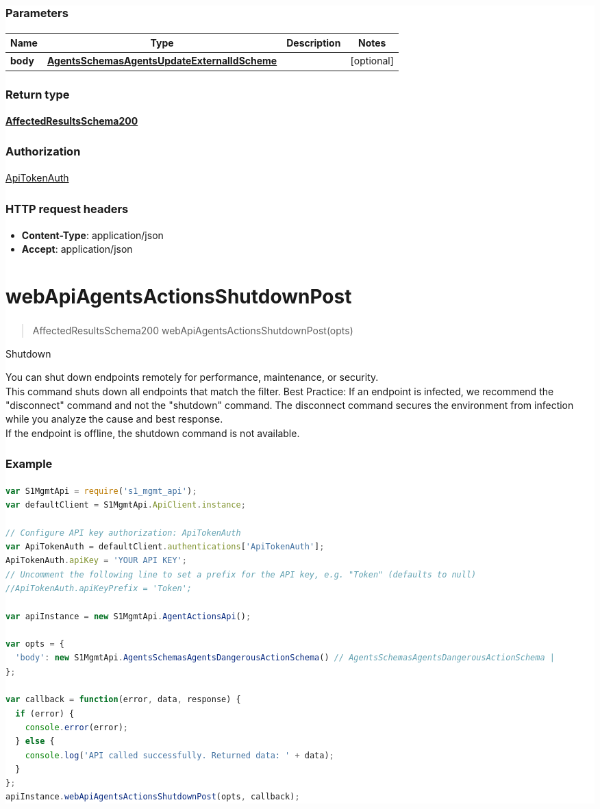 ### Parameters

Name | Type | Description  | Notes
------------- | ------------- | ------------- | -------------
 **body** | [**AgentsSchemasAgentsUpdateExternalIdScheme**](AgentsSchemasAgentsUpdateExternalIdScheme.md)|  | [optional] 

### Return type

[**AffectedResultsSchema200**](AffectedResultsSchema200.md)

### Authorization

[ApiTokenAuth](../README.md#ApiTokenAuth)

### HTTP request headers

 - **Content-Type**: application/json
 - **Accept**: application/json

<a name="webApiAgentsActionsShutdownPost"></a>
# **webApiAgentsActionsShutdownPost**
> AffectedResultsSchema200 webApiAgentsActionsShutdownPost(opts)

Shutdown

You can shut down endpoints remotely for performance, maintenance, or security. <BR>This command shuts down all endpoints that match the filter. Best Practice:  If an endpoint is infected, we recommend the \"disconnect\" command and not the \"shutdown\" command. The disconnect command secures the environment from infection while you analyze the cause and best response.<BR>If the endpoint is offline, the shutdown command is not available.

### Example
```javascript
var S1MgmtApi = require('s1_mgmt_api');
var defaultClient = S1MgmtApi.ApiClient.instance;

// Configure API key authorization: ApiTokenAuth
var ApiTokenAuth = defaultClient.authentications['ApiTokenAuth'];
ApiTokenAuth.apiKey = 'YOUR API KEY';
// Uncomment the following line to set a prefix for the API key, e.g. "Token" (defaults to null)
//ApiTokenAuth.apiKeyPrefix = 'Token';

var apiInstance = new S1MgmtApi.AgentActionsApi();

var opts = { 
  'body': new S1MgmtApi.AgentsSchemasAgentsDangerousActionSchema() // AgentsSchemasAgentsDangerousActionSchema | 
};

var callback = function(error, data, response) {
  if (error) {
    console.error(error);
  } else {
    console.log('API called successfully. Returned data: ' + data);
  }
};
apiInstance.webApiAgentsActionsShutdownPost(opts, callback);
```
